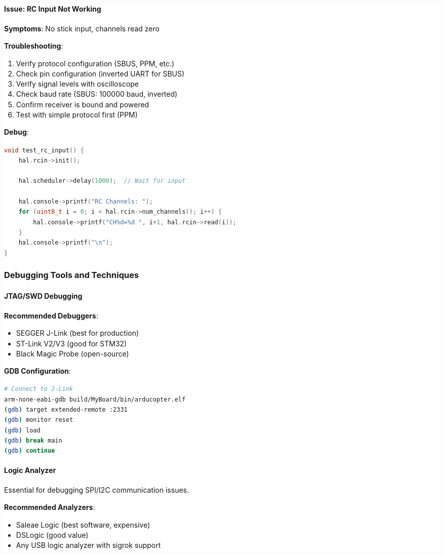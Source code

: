 #### Issue: RC Input Not Working

**Symptoms**: No stick input, channels read zero

**Troubleshooting**:
1. Verify protocol configuration (SBUS, PPM, etc.)
2. Check pin configuration (inverted UART for SBUS)
3. Verify signal levels with oscilloscope
4. Check baud rate (SBUS: 100000 baud, inverted)
5. Confirm receiver is bound and powered
6. Test with simple protocol first (PPM)

**Debug**:
```cpp
void test_rc_input() {
    hal.rcin->init();
    
    hal.scheduler->delay(1000);  // Wait for input
    
    hal.console->printf("RC Channels: ");
    for (uint8_t i = 0; i < hal.rcin->num_channels(); i++) {
        hal.console->printf("CH%d=%d ", i+1, hal.rcin->read(i));
    }
    hal.console->printf("\n");
}
```

### Debugging Tools and Techniques

#### JTAG/SWD Debugging

**Recommended Debuggers**:
- SEGGER J-Link (best for production)
- ST-Link V2/V3 (good for STM32)
- Black Magic Probe (open-source)

**GDB Configuration**:
```bash
# Connect to J-Link
arm-none-eabi-gdb build/MyBoard/bin/arducopter.elf
(gdb) target extended-remote :2331
(gdb) monitor reset
(gdb) load
(gdb) break main
(gdb) continue
```

#### Logic Analyzer

Essential for debugging SPI/I2C communication issues.

**Recommended Analyzers**:
- Saleae Logic (best software, expensive)
- DSLogic (good value)
- Any USB logic analyzer with sigrok support
